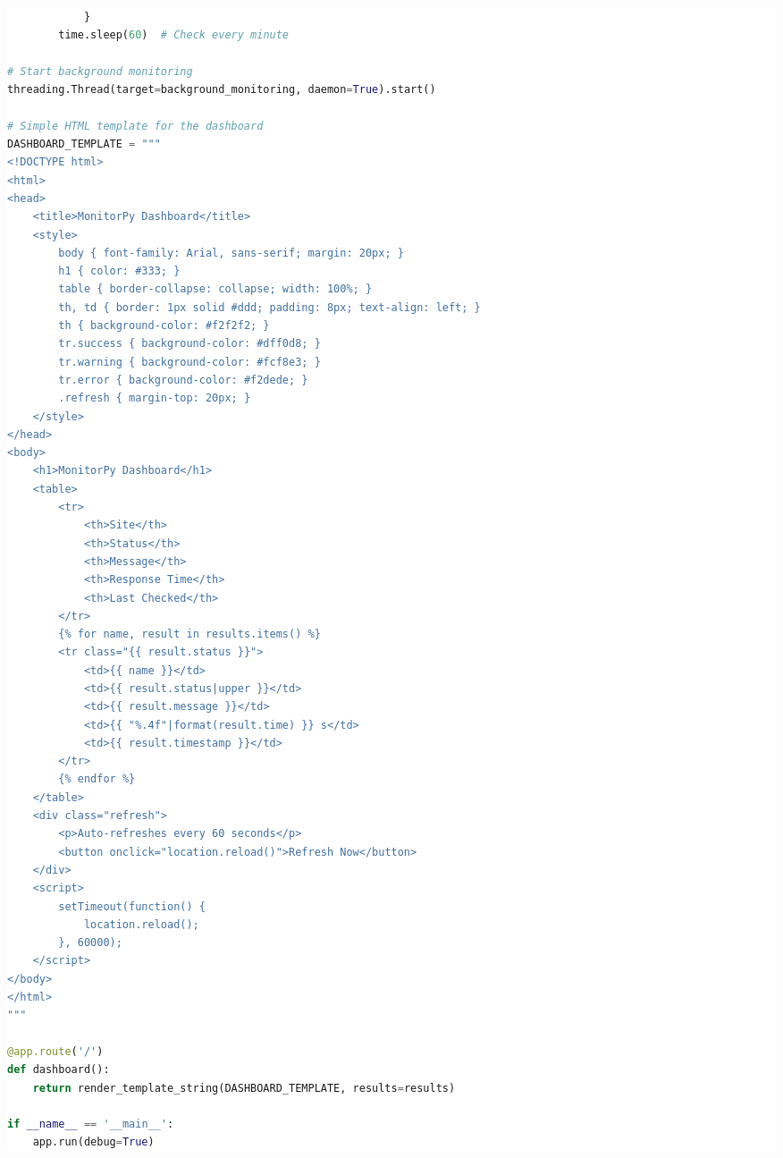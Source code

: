 ```python
            }
        time.sleep(60)  # Check every minute

# Start background monitoring
threading.Thread(target=background_monitoring, daemon=True).start()

# Simple HTML template for the dashboard
DASHBOARD_TEMPLATE = """
<!DOCTYPE html>
<html>
<head>
    <title>MonitorPy Dashboard</title>
    <style>
        body { font-family: Arial, sans-serif; margin: 20px; }
        h1 { color: #333; }
        table { border-collapse: collapse; width: 100%; }
        th, td { border: 1px solid #ddd; padding: 8px; text-align: left; }
        th { background-color: #f2f2f2; }
        tr.success { background-color: #dff0d8; }
        tr.warning { background-color: #fcf8e3; }
        tr.error { background-color: #f2dede; }
        .refresh { margin-top: 20px; }
    </style>
</head>
<body>
    <h1>MonitorPy Dashboard</h1>
    <table>
        <tr>
            <th>Site</th>
            <th>Status</th>
            <th>Message</th>
            <th>Response Time</th>
            <th>Last Checked</th>
        </tr>
        {% for name, result in results.items() %}
        <tr class="{{ result.status }}">
            <td>{{ name }}</td>
            <td>{{ result.status|upper }}</td>
            <td>{{ result.message }}</td>
            <td>{{ "%.4f"|format(result.time) }} s</td>
            <td>{{ result.timestamp }}</td>
        </tr>
        {% endfor %}
    </table>
    <div class="refresh">
        <p>Auto-refreshes every 60 seconds</p>
        <button onclick="location.reload()">Refresh Now</button>
    </div>
    <script>
        setTimeout(function() {
            location.reload();
        }, 60000);
    </script>
</body>
</html>
"""

@app.route('/')
def dashboard():
    return render_template_string(DASHBOARD_TEMPLATE, results=results)

if __name__ == '__main__':
    app.run(debug=True)
```